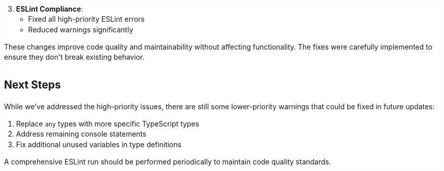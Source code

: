 3. **ESLint Compliance**:
   - Fixed all high-priority ESLint errors
   - Reduced warnings significantly

These changes improve code quality and maintainability without affecting functionality. The fixes were carefully implemented to ensure they don't break existing behavior.

## Next Steps

While we've addressed the high-priority issues, there are still some lower-priority warnings that could be fixed in future updates:

1. Replace `any` types with more specific TypeScript types
2. Address remaining console statements
3. Fix additional unused variables in type definitions

A comprehensive ESLint run should be performed periodically to maintain code quality standards.